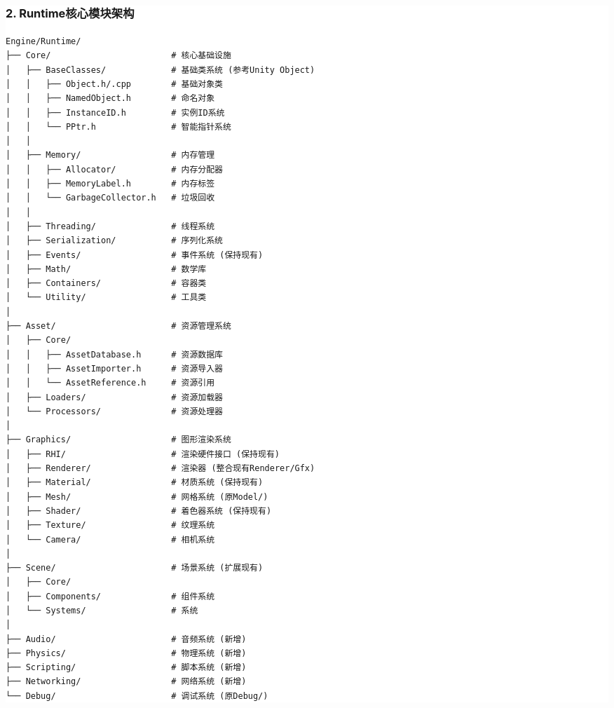 ### 2. Runtime核心模块架构

```
Engine/Runtime/
├── Core/                        # 核心基础设施
│   ├── BaseClasses/             # 基础类系统 (参考Unity Object)
│   │   ├── Object.h/.cpp        # 基础对象类
│   │   ├── NamedObject.h        # 命名对象
│   │   ├── InstanceID.h         # 实例ID系统
│   │   └── PPtr.h               # 智能指针系统
│   │
│   ├── Memory/                  # 内存管理
│   │   ├── Allocator/           # 内存分配器
│   │   ├── MemoryLabel.h        # 内存标签
│   │   └── GarbageCollector.h   # 垃圾回收
│   │
│   ├── Threading/               # 线程系统
│   ├── Serialization/           # 序列化系统
│   ├── Events/                  # 事件系统 (保持现有)
│   ├── Math/                    # 数学库
│   ├── Containers/              # 容器类
│   └── Utility/                 # 工具类
│
├── Asset/                       # 资源管理系统
│   ├── Core/
│   │   ├── AssetDatabase.h      # 资源数据库
│   │   ├── AssetImporter.h      # 资源导入器
│   │   └── AssetReference.h     # 资源引用
│   ├── Loaders/                 # 资源加载器
│   └── Processors/              # 资源处理器
│
├── Graphics/                    # 图形渲染系统
│   ├── RHI/                     # 渲染硬件接口 (保持现有)
│   ├── Renderer/                # 渲染器 (整合现有Renderer/Gfx)
│   ├── Material/                # 材质系统 (保持现有)
│   ├── Mesh/                    # 网格系统 (原Model/)
│   ├── Shader/                  # 着色器系统 (保持现有)
│   ├── Texture/                 # 纹理系统
│   └── Camera/                  # 相机系统
│
├── Scene/                       # 场景系统 (扩展现有)
│   ├── Core/
│   ├── Components/              # 组件系统
│   └── Systems/                 # 系统
│
├── Audio/                       # 音频系统 (新增)
├── Physics/                     # 物理系统 (新增)
├── Scripting/                   # 脚本系统 (新增)
├── Networking/                  # 网络系统 (新增)
└── Debug/                       # 调试系统 (原Debug/)
```

